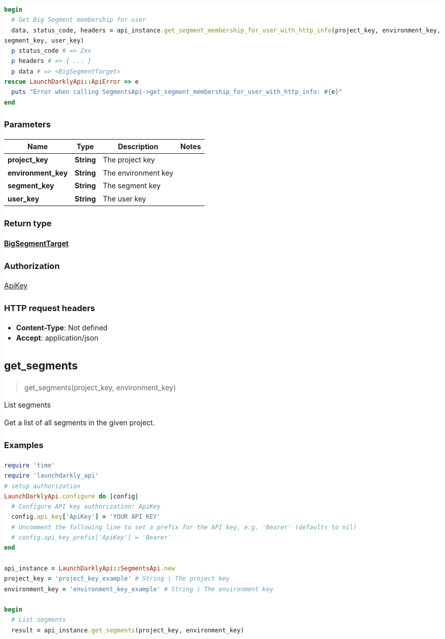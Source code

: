 ```ruby
begin
  # Get Big Segment membership for user
  data, status_code, headers = api_instance.get_segment_membership_for_user_with_http_info(project_key, environment_key, segment_key, user_key)
  p status_code # => 2xx
  p headers # => { ... }
  p data # => <BigSegmentTarget>
rescue LaunchDarklyApi::ApiError => e
  puts "Error when calling SegmentsApi->get_segment_membership_for_user_with_http_info: #{e}"
end
```

### Parameters

| Name | Type | Description | Notes |
| ---- | ---- | ----------- | ----- |
| **project_key** | **String** | The project key |  |
| **environment_key** | **String** | The environment key |  |
| **segment_key** | **String** | The segment key |  |
| **user_key** | **String** | The user key |  |

### Return type

[**BigSegmentTarget**](BigSegmentTarget.md)

### Authorization

[ApiKey](../README.md#ApiKey)

### HTTP request headers

- **Content-Type**: Not defined
- **Accept**: application/json


## get_segments

> <UserSegments> get_segments(project_key, environment_key)

List segments

Get a list of all segments in the given project.

### Examples

```ruby
require 'time'
require 'launchdarkly_api'
# setup authorization
LaunchDarklyApi.configure do |config|
  # Configure API key authorization: ApiKey
  config.api_key['ApiKey'] = 'YOUR API KEY'
  # Uncomment the following line to set a prefix for the API key, e.g. 'Bearer' (defaults to nil)
  # config.api_key_prefix['ApiKey'] = 'Bearer'
end

api_instance = LaunchDarklyApi::SegmentsApi.new
project_key = 'project_key_example' # String | The project key
environment_key = 'environment_key_example' # String | The environment key

begin
  # List segments
  result = api_instance.get_segments(project_key, environment_key)
```